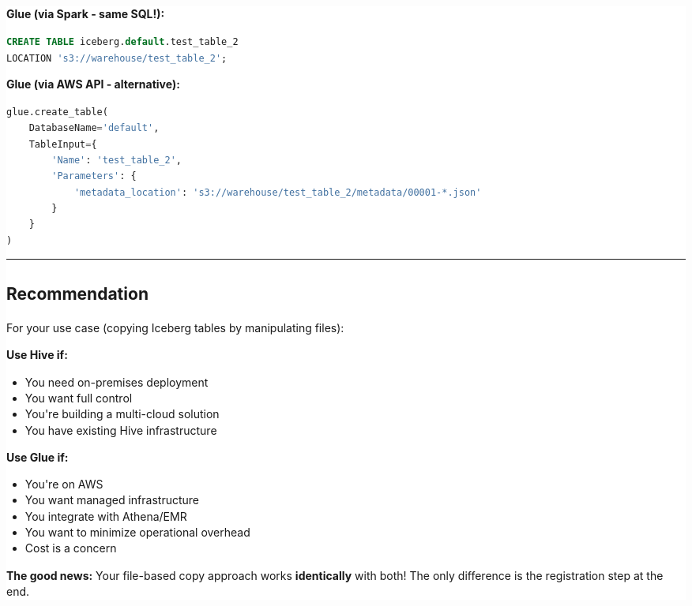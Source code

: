 **Glue (via Spark - same SQL!):**
```sql
CREATE TABLE iceberg.default.test_table_2
LOCATION 's3://warehouse/test_table_2';
```

**Glue (via AWS API - alternative):**
```python
glue.create_table(
    DatabaseName='default',
    TableInput={
        'Name': 'test_table_2',
        'Parameters': {
            'metadata_location': 's3://warehouse/test_table_2/metadata/00001-*.json'
        }
    }
)
```

---

## Recommendation

For your use case (copying Iceberg tables by manipulating files):

**Use Hive if:**
- You need on-premises deployment
- You want full control
- You're building a multi-cloud solution
- You have existing Hive infrastructure

**Use Glue if:**
- You're on AWS
- You want managed infrastructure
- You integrate with Athena/EMR
- You want to minimize operational overhead
- Cost is a concern

**The good news:** Your file-based copy approach works **identically** with both! The only difference is the registration step at the end.
